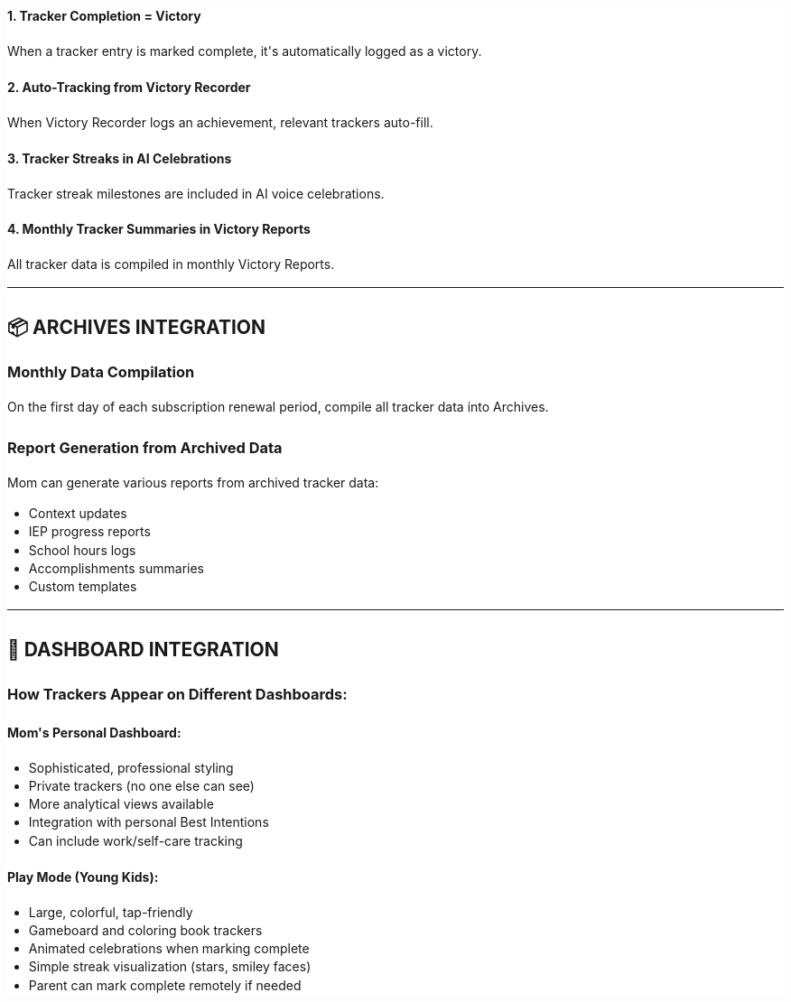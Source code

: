 #### **1. Tracker Completion = Victory**

When a tracker entry is marked complete, it's automatically logged as a victory.

#### **2. Auto-Tracking from Victory Recorder**

When Victory Recorder logs an achievement, relevant trackers auto-fill.

#### **3. Tracker Streaks in AI Celebrations**

Tracker streak milestones are included in AI voice celebrations.

#### **4. Monthly Tracker Summaries in Victory Reports**

All tracker data is compiled in monthly Victory Reports.

---

## 📦 ARCHIVES INTEGRATION

### **Monthly Data Compilation**

On the first day of each subscription renewal period, compile all tracker data into Archives.

### **Report Generation from Archived Data**

Mom can generate various reports from archived tracker data:
- Context updates
- IEP progress reports
- School hours logs
- Accomplishments summaries
- Custom templates

---

## 📱 DASHBOARD INTEGRATION

### **How Trackers Appear on Different Dashboards:**

#### **Mom's Personal Dashboard:**
- Sophisticated, professional styling
- Private trackers (no one else can see)
- More analytical views available
- Integration with personal Best Intentions
- Can include work/self-care tracking

#### **Play Mode (Young Kids):**
- Large, colorful, tap-friendly
- Gameboard and coloring book trackers
- Animated celebrations when marking complete
- Simple streak visualization (stars, smiley faces)
- Parent can mark complete remotely if needed
